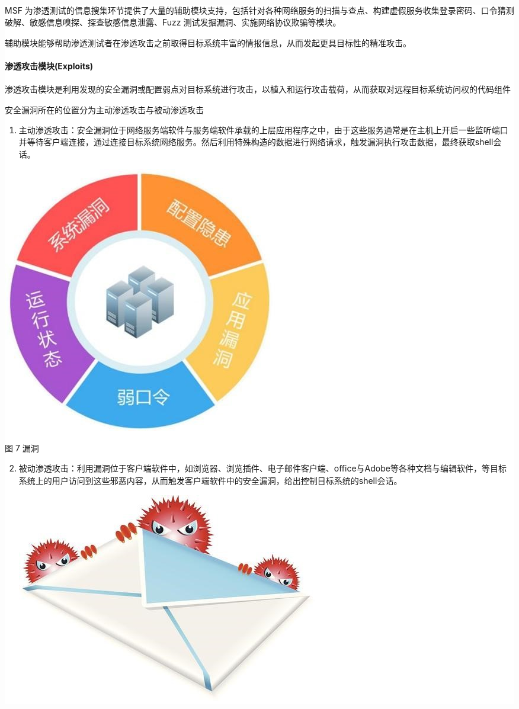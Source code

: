 MSF
为渗透测试的信息搜集环节提供了大量的辅助模块支持，包括针对各种网络服务的扫描与查点、构建虚假服务收集登录密码、口令猜测破解、敏感信息嗅探、探查敏感信息泄露、Fuzz
测试发掘漏洞、实施网络协议欺骗等模块。

辅助模块能够帮助渗透测试者在渗透攻击之前取得目标系统丰富的情报信息，从而发起更具目标性的精准攻击。

#### 渗透攻击模块(Exploits)

渗透攻击模块是利用发现的安全漏洞或配置弱点对目标系统进行攻击，以植入和运行攻击载荷，从而获取对远程目标系统访问权的代码组件

安全漏洞所在的位置分为主动渗透攻击与被动渗透攻击

1.  主动渗透攻击：安全漏洞位于网络服务端软件与服务端软件承载的上层应用程序之中，由于这些服务通常是在主机上开启一些监听端口并等待客户端连接，通过连接目标系统网络服务。然后利用特殊构造的数据进行网络请求，触发漏洞执行攻击数据，最终获取shell会话。

![](picture/02bd6dce97e2d5bfceb04c6f1c08552a.jpg)

图 7 漏洞

2.  被动渗透攻击：利用漏洞位于客户端软件中，如浏览器、浏览插件、电子邮件客户端、office与Adobe等各种文档与编辑软件，等目标系统上的用户访问到这些邪恶内容，从而触发客户端软件中的安全漏洞，给出控制目标系统的shell会话。

    ![](picture/84afde2bf4b570f9cea743e094cbd344.jpg)
